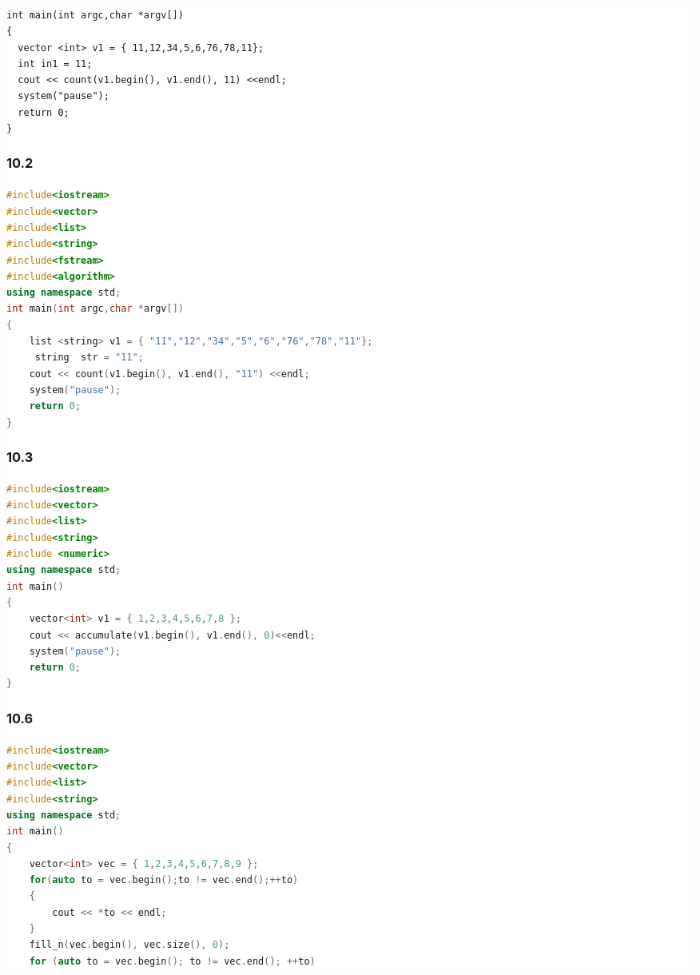   ```
int main(int argc,char *argv[])
{
	vector <int> v1 = { 11,12,34,5,6,76,78,11};
	int in1 = 11;
	cout << count(v1.begin(), v1.end(), 11) <<endl;
	system("pause");
	return 0;
}
```

### 10.2

```c++
#include<iostream>
#include<vector>
#include<list>
#include<string>
#include<fstream>
#include<algorithm>
using namespace std;
int main(int argc,char *argv[])
{
	list <string> v1 = { "11","12","34","5","6","76","78","11"};
	 string  str = "11";
	cout << count(v1.begin(), v1.end(), "11") <<endl;
	system("pause");
	return 0;
}
```

### 10.3

```c++
#include<iostream>
#include<vector>
#include<list>
#include<string>
#include <numeric>
using namespace std;
int main()
{
	vector<int> v1 = { 1,2,3,4,5,6,7,8 };
	cout << accumulate(v1.begin(), v1.end(), 0)<<endl;
	system("pause");
	return 0;
}
```

### 10.6

```c++
#include<iostream>
#include<vector>
#include<list>
#include<string>
using namespace std;
int main()
{
	vector<int> vec = { 1,2,3,4,5,6,7,8,9 };
	for(auto to = vec.begin();to != vec.end();++to)
	{
		cout << *to << endl;
	}
	fill_n(vec.begin(), vec.size(), 0);
	for (auto to = vec.begin(); to != vec.end(); ++to)
```